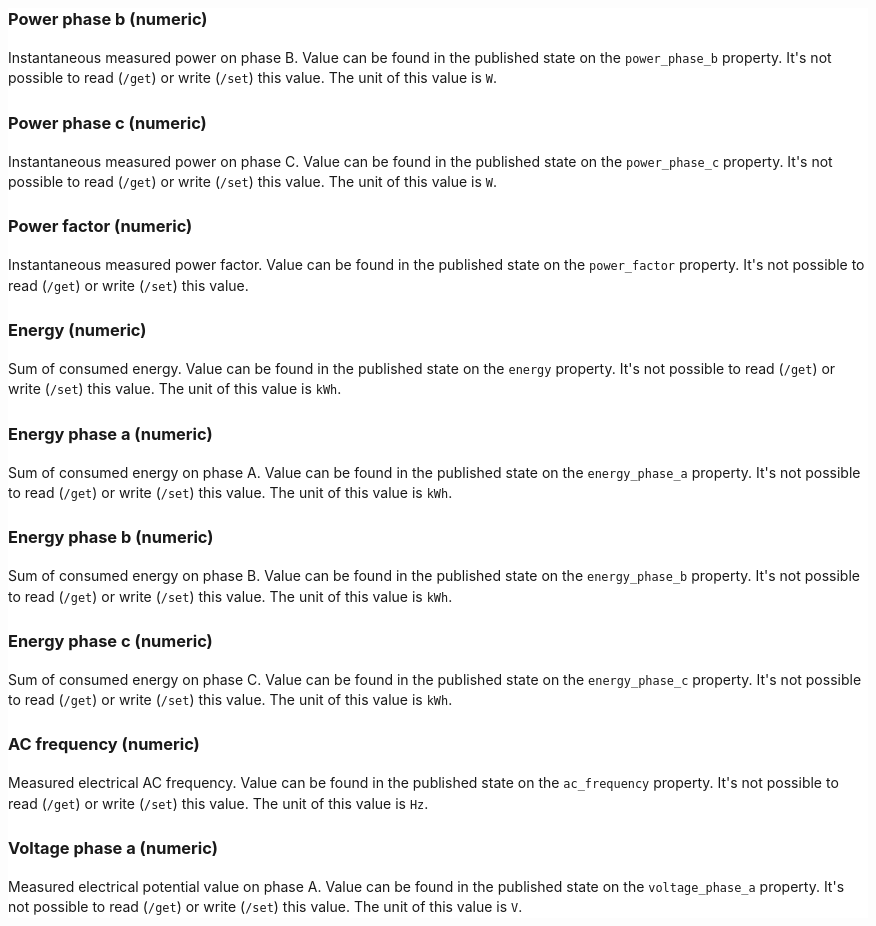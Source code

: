 ### Power phase b (numeric)
Instantaneous measured power on phase B.
Value can be found in the published state on the `power_phase_b` property.
It's not possible to read (`/get`) or write (`/set`) this value.
The unit of this value is `W`.

### Power phase c (numeric)
Instantaneous measured power on phase C.
Value can be found in the published state on the `power_phase_c` property.
It's not possible to read (`/get`) or write (`/set`) this value.
The unit of this value is `W`.

### Power factor (numeric)
Instantaneous measured power factor.
Value can be found in the published state on the `power_factor` property.
It's not possible to read (`/get`) or write (`/set`) this value.

### Energy (numeric)
Sum of consumed energy.
Value can be found in the published state on the `energy` property.
It's not possible to read (`/get`) or write (`/set`) this value.
The unit of this value is `kWh`.

### Energy phase a (numeric)
Sum of consumed energy on phase A.
Value can be found in the published state on the `energy_phase_a` property.
It's not possible to read (`/get`) or write (`/set`) this value.
The unit of this value is `kWh`.

### Energy phase b (numeric)
Sum of consumed energy on phase B.
Value can be found in the published state on the `energy_phase_b` property.
It's not possible to read (`/get`) or write (`/set`) this value.
The unit of this value is `kWh`.

### Energy phase c (numeric)
Sum of consumed energy on phase C.
Value can be found in the published state on the `energy_phase_c` property.
It's not possible to read (`/get`) or write (`/set`) this value.
The unit of this value is `kWh`.

### AC frequency (numeric)
Measured electrical AC frequency.
Value can be found in the published state on the `ac_frequency` property.
It's not possible to read (`/get`) or write (`/set`) this value.
The unit of this value is `Hz`.

### Voltage phase a (numeric)
Measured electrical potential value on phase A.
Value can be found in the published state on the `voltage_phase_a` property.
It's not possible to read (`/get`) or write (`/set`) this value.
The unit of this value is `V`.
